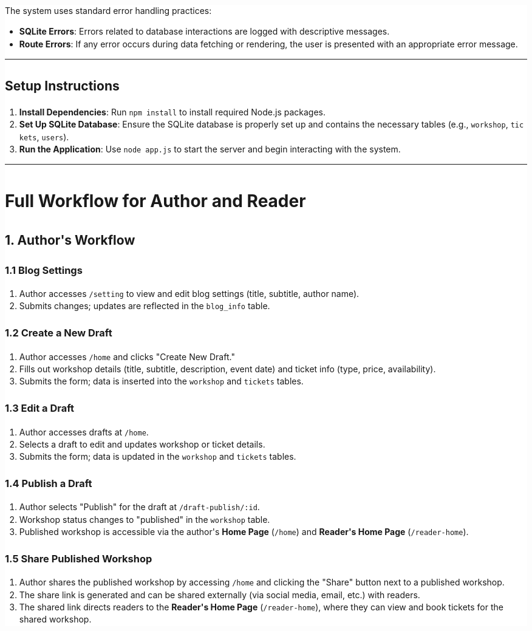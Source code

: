 The system uses standard error handling practices:

- **SQLite Errors**: Errors related to database interactions are logged with descriptive messages.
- **Route Errors**: If any error occurs during data fetching or rendering, the user is presented with an appropriate error message.

---

## Setup Instructions

1. **Install Dependencies**: Run `npm install` to install required Node.js packages.
2. **Set Up SQLite Database**: Ensure the SQLite database is properly set up and contains the necessary tables (e.g., `workshop`, `tickets`, `users`).
3. **Run the Application**: Use `node app.js` to start the server and begin interacting with the system.

---


# Full Workflow for Author and Reader

## 1. Author's Workflow

### 1.1 Blog Settings
1. Author accesses `/setting` to view and edit blog settings (title, subtitle, author name).
2. Submits changes; updates are reflected in the `blog_info` table.

### 1.2 Create a New Draft
1. Author accesses `/home` and clicks "Create New Draft."
2. Fills out workshop details (title, subtitle, description, event date) and ticket info (type, price, availability).
3. Submits the form; data is inserted into the `workshop` and `tickets` tables.

### 1.3 Edit a Draft
1. Author accesses drafts at `/home`.
2. Selects a draft to edit and updates workshop or ticket details.
3. Submits the form; data is updated in the `workshop` and `tickets` tables.

### 1.4 Publish a Draft
1. Author selects "Publish" for the draft at `/draft-publish/:id`.
2. Workshop status changes to "published" in the `workshop` table.
3. Published workshop is accessible via the author's **Home Page** (`/home`) and **Reader's Home Page** (`/reader-home`).

### 1.5 Share Published Workshop
1. Author shares the published workshop by accessing `/home` and clicking the "Share" button next to a published workshop.
2. The share link is generated and can be shared externally (via social media, email, etc.) with readers.
3. The shared link directs readers to the **Reader's Home Page** (`/reader-home`), where they can view and book tickets for the shared workshop.
